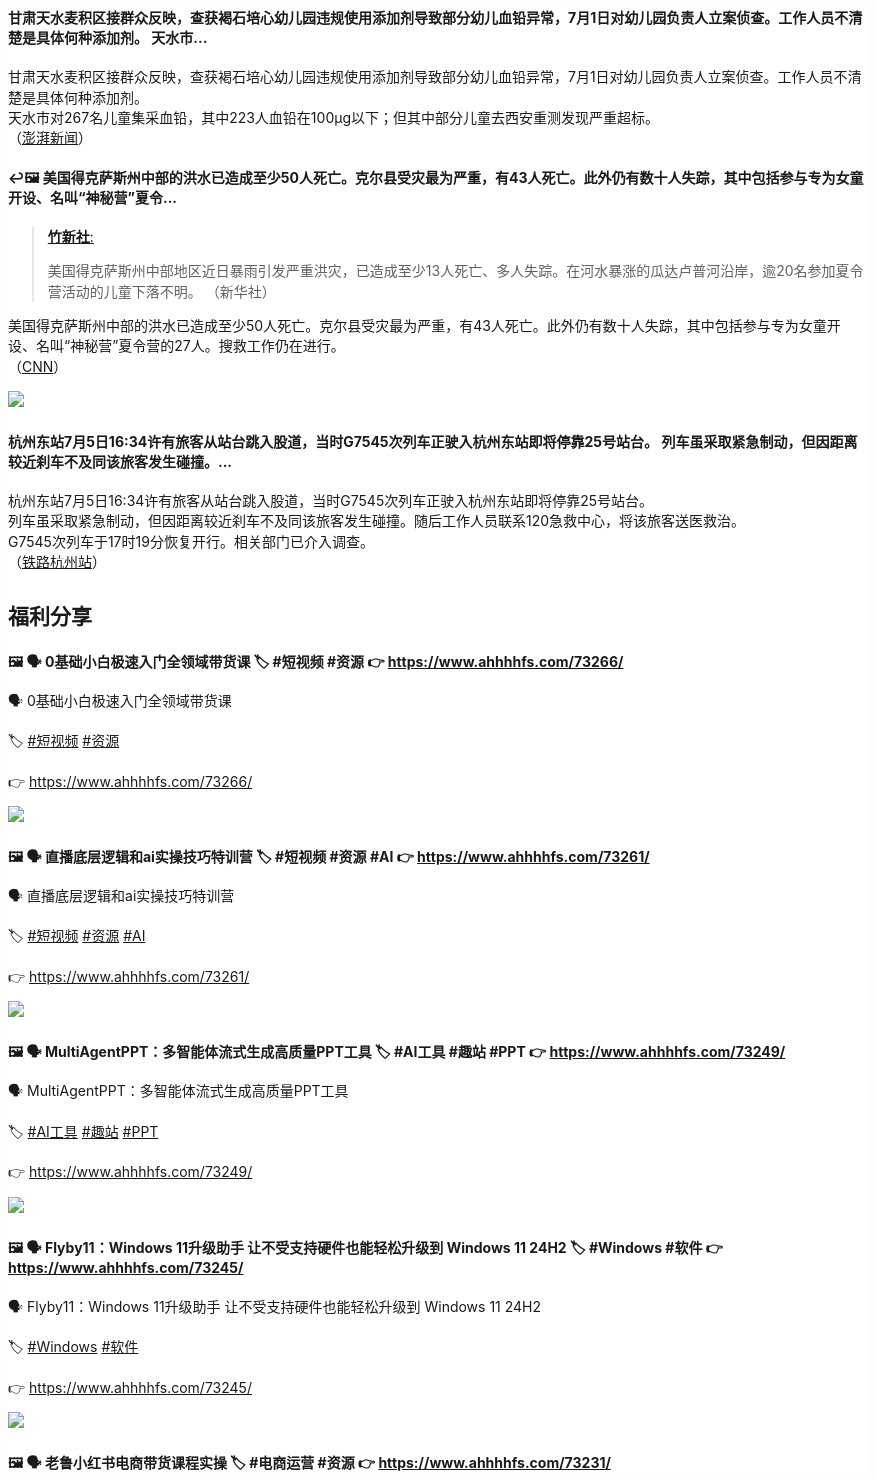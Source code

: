 
#### 甘肃天水麦积区接群众反映，查获褐石培心幼儿园违规使用添加剂导致部分幼儿血铅异常，7月1日对幼儿园负责人立案侦查。工作人员不清楚是具体何种添加剂。 天水市...
<p>甘肃天水麦积区接群众反映，查获褐石培心幼儿园违规使用添加剂导致部分幼儿血铅异常，7月1日对幼儿园负责人立案侦查。工作人员不清楚是具体何种添加剂。<br>天水市对267名儿童集采血铅，其中223人血铅在100μg以下；但其中部分儿童去西安重测发现严重超标。<br>（<a href="https://www.thepaper.cn/newsDetail_forward_31112635" target="_blank" rel="noopener" onclick="return confirm('Open this link?\n\n'+this.href);">澎湃新闻</a>）</p>


#### ↩️🖼 美国得克萨斯州中部的洪水已造成至少50人死亡。克尔县受灾最为严重，有43人死亡。此外仍有数十人失踪，其中包括参与专为女童开设、名叫“神秘营”夏令...
<div class="rsshub-quote"><blockquote>                                    <p><a href="https://t.me/tnews365/33808"><b>竹新社</b>:</a></p>                                                                        <p>美国得克萨斯州中部地区近日暴雨引发严重洪灾，已造成至少13人死亡、多人失踪。在河水暴涨的瓜达卢普河沿岸，逾20名参加夏令营活动的儿童下落不明。 （新华社）</p>                                </blockquote></div><p>美国得克萨斯州中部的洪水已造成至少50人死亡。克尔县受灾最为严重，有43人死亡。此外仍有数十人失踪，其中包括参与专为女童开设、名叫“神秘营”夏令营的27人。搜救工作仍在进行。<br>（<a href="https://edition.cnn.com/weather/live-news/texas-flooding-07-05-2025-hnk" target="_blank" rel="noopener" onclick="return confirm('Open this link?\n\n'+this.href);">CNN</a>）</p><img src="https://cdn5.cdn-telegram.org/file/RpffPTXWHOOrbG9Xei3IDrVxDqRbiIi82OgKiQuix-pxdfoahHAdLdSAFcPAfJw-3ah6N4qqVUtHbP9jBtBWLs_Ei4LjO5kam4mK4zzNCiltRMduzCnauL5BFd9Cv0GdMbYfCVyj6NhOCYtU4y5NMVHTym6tixXpLc1ZUu2Fw-A6ErjKbNaZewCFx4uMolDSKhYh_IZqOgBC696DZ8YafdlqGaKbmgOj8wpFGqvaoe62RZ0hf_E55LmBFcsIN904mf6SaIMmYV92wxwCU3rw1s5Y7spkrcrSfwvz1URMOv4wZCxLqaRI4Uczcpm2a-0VN6lpS6H_ZoZIoMD8Wpbj7g.jpg" referrerpolicy="no-referrer">


#### 杭州东站7月5日16:34许有旅客从站台跳入股道，当时G7545次列车正驶入杭州东站即将停靠25号站台。 列车虽采取紧急制动，但因距离较近刹车不及同该旅客发生碰撞。...
<p>杭州东站7月5日16:34许有旅客从站台跳入股道，当时G7545次列车正驶入杭州东站即将停靠25号站台。<br>列车虽采取紧急制动，但因距离较近刹车不及同该旅客发生碰撞。随后工作人员联系120急救中心，将该旅客送医救治。<br>G7545次列车于17时19分恢复开行。相关部门已介入调查。<br>（<a href="https://weibo.com/1585419825/PzKiFEapC" target="_blank" rel="noopener" onclick="return confirm('Open this link?\n\n'+this.href);">铁路杭州站</a>）</p>

## 福利分享

#### 🖼 🗣️ 0基础小白极速入门全领域带货课 🏷️ #短视频 #资源 👉 https://www.ahhhhfs.com/73266/
<p><span class="emoji">🗣️</span> 0基础小白极速入门全领域带货课<br><br><span class="emoji">🏷️</span> <a href="https://t.me/abskoop/11503?q=%23%E7%9F%AD%E8%A7%86%E9%A2%91">#短视频</a> <a href="https://t.me/abskoop/11503?q=%23%E8%B5%84%E6%BA%90">#资源</a><br><br><span class="emoji">👉</span> <a href="https://www.ahhhhfs.com/73266/" target="_blank" rel="noopener">https://www.ahhhhfs.com/73266/</a></p><img src="https://cdn5.cdn-telegram.org/file/AS_N-zhE6jv6dbXPx5Da9FaHp_a7pg2kOndyrnJ_IUrdCXaNPQ31fmXXeBoAlK-b6TOcPSGlE9AOgQO1bAY17cQO7ZAk1H6pTsRpx_LHXokEyiG5nSUASzY-7s1m6M1nLPdsBQh97m_COnNbljTaMZnbKS8LSY2eqpQfWnGxtTeJ0vJWaN917QOSDSsO7Wihvn09Cjqqsgsp-BRhtfBirKEWzVcQdhfu63in_CdsEojziSCoiJ-kLJhZ4YViNdPT-1o1VscEiaJc2iA1p4rUgFvRZQtgLhwoGliFSBvgaxw-tLoYjKAM-FWw2QHWsYK_wkU7wejCMp-vxJsL8mznaw.jpg" referrerpolicy="no-referrer">

#### 🖼 🗣️ 直播底层逻辑和ai实操技巧特训营 🏷️ #短视频 #资源 #AI 👉 https://www.ahhhhfs.com/73261/
<p><span class="emoji">🗣️</span> 直播底层逻辑和ai实操技巧特训营<br><br><span class="emoji">🏷️</span> <a href="https://t.me/abskoop/11502?q=%23%E7%9F%AD%E8%A7%86%E9%A2%91">#短视频</a> <a href="https://t.me/abskoop/11502?q=%23%E8%B5%84%E6%BA%90">#资源</a> <a href="https://t.me/abskoop/11502?q=%23AI">#AI</a><br><br><span class="emoji">👉</span> <a href="https://www.ahhhhfs.com/73261/" target="_blank" rel="noopener">https://www.ahhhhfs.com/73261/</a></p><img src="https://cdn5.cdn-telegram.org/file/cavK5GrnouJfAlCdBN6YblRcT6F-poL27mZIuQ21QyupXq9nzJ5bIRtrqnS-WXKyxZO2pwSqdYv1iD-3IhrmHg17Xn0qC2HpQbPwA8a1hW3Kqd3Suh5W4DcTgSYz1HrbP_ZZDDGvOnP9wSCyklvCQQwrZ9wo1yInMI3yrD8RFKtL87-D13nmbIKhmymye495gSu_itsEYvJMVU5WdPfoSttXw2Vvn1ZkNd070LopNo1BG1Ys6Sr68VMHS5y-1Kpaf0QRJuvb99egSUi8iLuaiOSUjqhTnYC9kBMjDK-24OJF04cU9B_GJMwkSohyHN0cd5696OQa7wKzlSlkXAAALQ.jpg" referrerpolicy="no-referrer">

#### 🖼 🗣️ MultiAgentPPT：多智能体流式生成高质量PPT工具 🏷️ #AI工具 #趣站 #PPT 👉 https://www.ahhhhfs.com/73249/
<p><span class="emoji">🗣️</span> MultiAgentPPT：多智能体流式生成高质量PPT工具<br><br><span class="emoji">🏷️</span> <a href="https://t.me/abskoop/11501?q=%23AI%E5%B7%A5%E5%85%B7">#AI工具</a> <a href="https://t.me/abskoop/11501?q=%23%E8%B6%A3%E7%AB%99">#趣站</a> <a href="https://t.me/abskoop/11501?q=%23PPT">#PPT</a><br><br><span class="emoji">👉</span> <a href="https://www.ahhhhfs.com/73249/" target="_blank" rel="noopener">https://www.ahhhhfs.com/73249/</a></p><img src="https://cdn5.cdn-telegram.org/file/QzhZ0eJG3XdCiHGx46EK8UJ5bx7CIoVF-_I9cLBj7Ymnwodw0LSlNVRnR3m6tuMTj1NRg7t26DtJioqRKC_21Z6h7d2GCjKKgqHlB1awYj9-f7-1TLbGPAKcZFE2GPcOTB_f2E-Pnx_GS6XbHAqQRYWtj4BA2x9qkvws3pVwipPVfPL-AjSSzvDqSv0IgprJNgiBaJ6X1VQZHRrl-gZvtPNJPa0a8KaybIMqrjBPqO17Xx-vk4U21n4rEgtcd6c-OeRZx2pNJJW43hgfV0wIP9IUTL8woDS0f-40NZa1-ALBk5JUo3pXRnLHEGQmmNW5WMStw-apL8-f2cmnPkATHQ.jpg" referrerpolicy="no-referrer">

#### 🖼 🗣️ Flyby11：Windows 11升级助手 让不受支持硬件也能轻松升级到 Windows 11 24H2 🏷️ #Windows #软件 👉 https://www.ahhhhfs.com/73245/
<p><span class="emoji">🗣️</span> Flyby11：Windows 11升级助手 让不受支持硬件也能轻松升级到 Windows 11 24H2<br><br><span class="emoji">🏷️</span> <a href="https://t.me/abskoop/11500?q=%23Windows">#Windows</a> <a href="https://t.me/abskoop/11500?q=%23%E8%BD%AF%E4%BB%B6">#软件</a><br><br><span class="emoji">👉</span> <a href="https://www.ahhhhfs.com/73245/" target="_blank" rel="noopener">https://www.ahhhhfs.com/73245/</a></p><img src="https://cdn5.cdn-telegram.org/file/FAyimApIHq058dhhUGhEOYajWuLB3PKBM-eKux4KRwNNqE2wG6MzHm6rpLjdPArs-rm1ZfqqHxbAim6BZ0CRvEZUwBo1i-X3CdXI0HlS3Vruy0w_rO89e8R5U3mLrivcx6Mjm2SL3T1uUDoBywcnucVMHGTN4B-cW_-X6bbVMmHsnu0jAxsEYAVI3cqf8aujAgh_pufM3sja9cd2NozixCut3xacUF9pCXAWFhaUwxJ42D8ezOaHPS0hjU1UO2SqDBZbbqTOzE8QLVAJnPGEfWQ4ASdSDCESaM_ZH1W_u2kypw6HNAMweYj5FyDg5TVUYLyWHcjJOwxJiSgNeTeGvg.jpg" referrerpolicy="no-referrer">

#### 🖼 🗣️ 老鲁小红书电商带货课程实操 🏷️ #电商运营 #资源 👉 https://www.ahhhhfs.com/73231/